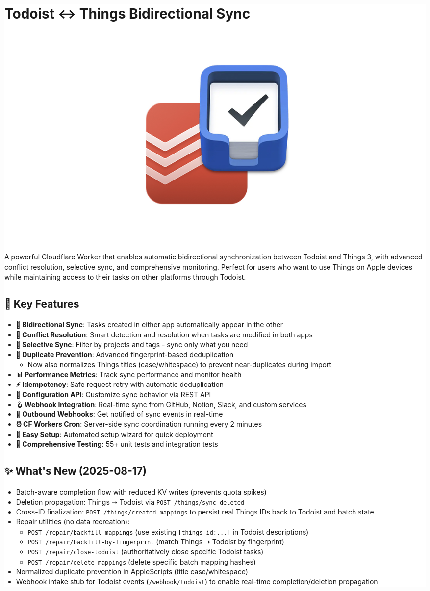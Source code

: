 # Todoist ↔ Things Bidirectional Sync

![Todoist Things Sync Banner](public/banner-image.jpg)

A powerful Cloudflare Worker that enables automatic bidirectional synchronization between Todoist and Things 3, with advanced conflict resolution, selective sync, and comprehensive monitoring. Perfect for users who want to use Things on Apple devices while maintaining access to their tasks on other platforms through Todoist.

## 🎯 Key Features

- **🔄 Bidirectional Sync**: Tasks created in either app automatically appear in the other
- **🤝 Conflict Resolution**: Smart detection and resolution when tasks are modified in both apps
- **🎯 Selective Sync**: Filter by projects and tags - sync only what you need
- **🚫 Duplicate Prevention**: Advanced fingerprint-based deduplication
  - Now also normalizes Things titles (case/whitespace) to prevent near-duplicates during import
- **📊 Performance Metrics**: Track sync performance and monitor health
- **⚡ Idempotency**: Safe request retry with automatic deduplication
- **🔧 Configuration API**: Customize sync behavior via REST API
- **🪝 Webhook Integration**: Real-time sync from GitHub, Notion, Slack, and custom services
- **📡 Outbound Webhooks**: Get notified of sync events in real-time
- **⏰ CF Workers Cron**: Server-side sync coordination running every 2 minutes
- **🚀 Easy Setup**: Automated setup wizard for quick deployment
- **📝 Comprehensive Testing**: 55+ unit tests and integration tests

## ✨ What's New (2025-08-17)

- Batch-aware completion flow with reduced KV writes (prevents quota spikes)
- Deletion propagation: Things ➝ Todoist via `POST /things/sync-deleted`
- Cross-ID finalization: `POST /things/created-mappings` to persist real Things IDs back to Todoist and batch state
- Repair utilities (no data recreation):
  - `POST /repair/backfill-mappings` (use existing `[things-id:...]` in Todoist descriptions)
  - `POST /repair/backfill-by-fingerprint` (match Things ➝ Todoist by fingerprint)
  - `POST /repair/close-todoist` (authoritatively close specific Todoist tasks)
  - `POST /repair/delete-mappings` (delete specific batch mapping hashes)
- Normalized duplicate prevention in AppleScripts (title case/whitespace)
- Webhook intake stub for Todoist events (`/webhook/todoist`) to enable real-time completion/deletion propagation
